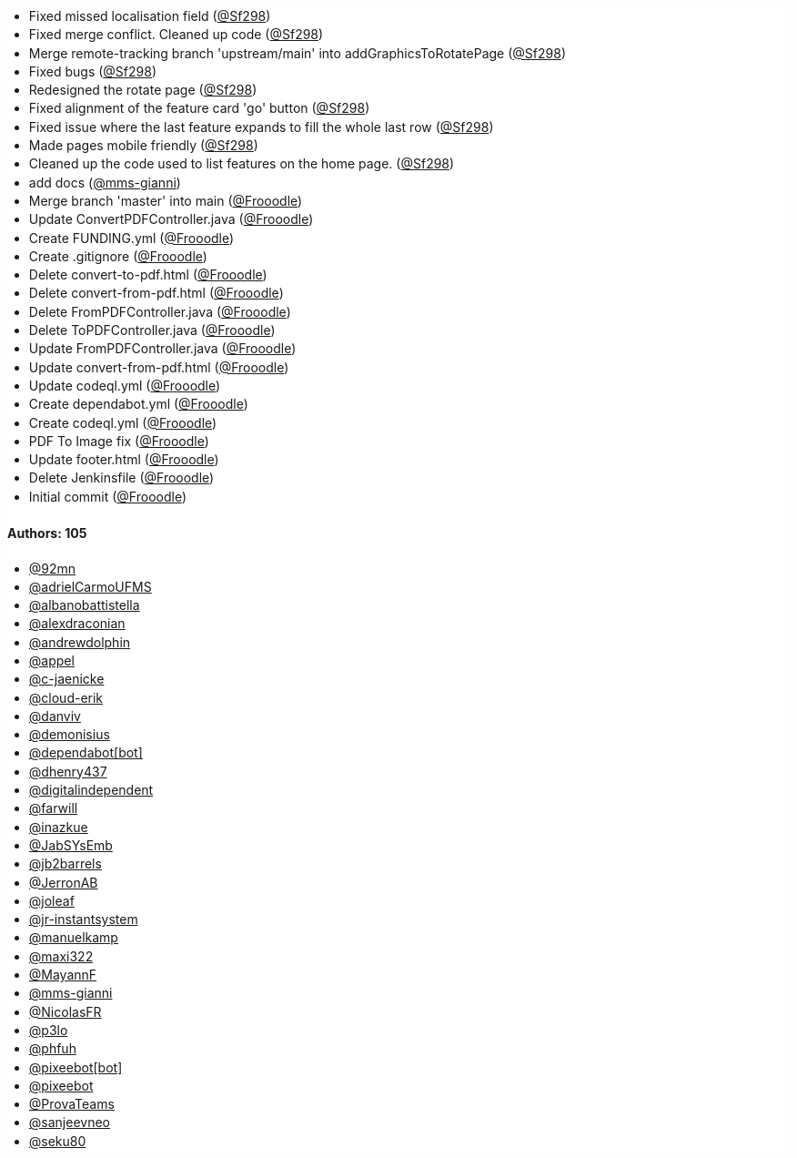 - Fixed missed localisation field ([@Sf298](https://github.com/Sf298))
- Fixed merge conflict. Cleaned up code ([@Sf298](https://github.com/Sf298))
- Merge remote-tracking branch 'upstream/main' into addGraphicsToRotatePage ([@Sf298](https://github.com/Sf298))
- Fixed bugs ([@Sf298](https://github.com/Sf298))
- Redesigned the rotate page ([@Sf298](https://github.com/Sf298))
- Fixed alignment of the feature card 'go' button ([@Sf298](https://github.com/Sf298))
- Fixed issue where the last feature expands to fill the whole last row ([@Sf298](https://github.com/Sf298))
- Made pages mobile friendly ([@Sf298](https://github.com/Sf298))
- Cleaned up the code used to list features on the home page. ([@Sf298](https://github.com/Sf298))
- add docs ([@mms-gianni](https://github.com/mms-gianni))
- Merge branch 'master' into main ([@Frooodle](https://github.com/Frooodle))
- Update ConvertPDFController.java ([@Frooodle](https://github.com/Frooodle))
- Create FUNDING.yml ([@Frooodle](https://github.com/Frooodle))
- Create .gitignore ([@Frooodle](https://github.com/Frooodle))
- Delete convert-to-pdf.html ([@Frooodle](https://github.com/Frooodle))
- Delete convert-from-pdf.html ([@Frooodle](https://github.com/Frooodle))
- Delete FromPDFController.java ([@Frooodle](https://github.com/Frooodle))
- Delete ToPDFController.java ([@Frooodle](https://github.com/Frooodle))
- Update FromPDFController.java ([@Frooodle](https://github.com/Frooodle))
- Update convert-from-pdf.html ([@Frooodle](https://github.com/Frooodle))
- Update codeql.yml ([@Frooodle](https://github.com/Frooodle))
- Create dependabot.yml ([@Frooodle](https://github.com/Frooodle))
- Create codeql.yml ([@Frooodle](https://github.com/Frooodle))
- PDF To Image fix ([@Frooodle](https://github.com/Frooodle))
- Update footer.html ([@Frooodle](https://github.com/Frooodle))
- Delete Jenkinsfile ([@Frooodle](https://github.com/Frooodle))
- Initial commit ([@Frooodle](https://github.com/Frooodle))

#### Authors: 105

- [@92mn](https://github.com/92mn)
- [@adrielCarmoUFMS](https://github.com/adrielCarmoUFMS)
- [@albanobattistella](https://github.com/albanobattistella)
- [@alexdraconian](https://github.com/alexdraconian)
- [@andrewdolphin](https://github.com/andrewdolphin)
- [@appel](https://github.com/appel)
- [@c-jaenicke](https://github.com/c-jaenicke)
- [@cloud-erik](https://github.com/cloud-erik)
- [@danviv](https://github.com/danviv)
- [@demonisius](https://github.com/demonisius)
- [@dependabot[bot]](https://github.com/dependabot[bot])
- [@dhenry437](https://github.com/dhenry437)
- [@digitalindependent](https://github.com/digitalindependent)
- [@farwill](https://github.com/farwill)
- [@inazkue](https://github.com/inazkue)
- [@JabSYsEmb](https://github.com/JabSYsEmb)
- [@jb2barrels](https://github.com/jb2barrels)
- [@JerronAB](https://github.com/JerronAB)
- [@joleaf](https://github.com/joleaf)
- [@jr-instantsystem](https://github.com/jr-instantsystem)
- [@manuelkamp](https://github.com/manuelkamp)
- [@maxi322](https://github.com/maxi322)
- [@MayannF](https://github.com/MayannF)
- [@mms-gianni](https://github.com/mms-gianni)
- [@NicolasFR](https://github.com/NicolasFR)
- [@p3lo](https://github.com/p3lo)
- [@phfuh](https://github.com/phfuh)
- [@pixeebot[bot]](https://github.com/pixeebot[bot])
- [@pixeebot](https://github.com/pixeebot)
- [@ProvaTeams](https://github.com/ProvaTeams)
- [@sanjeevneo](https://github.com/sanjeevneo)
- [@seku80](https://github.com/seku80)